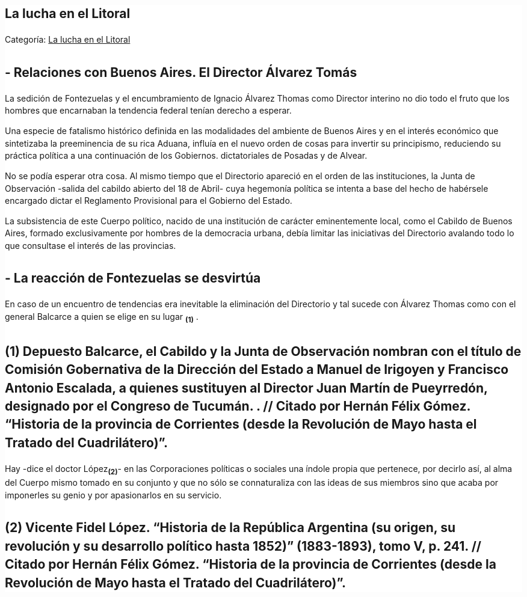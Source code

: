 ## La lucha en el Litoral

Categoría: [La lucha en el Litoral](http://descubrircorrientes.com.ar/2012/index.php/2996-historia-desde-1814-hasta-la-guerra-de-la-triple-alianza/corrientes-abraza-la-causa-artiguista-1814-1821/la-politica-dictatorial-de-buenos-aires-y-el-fatalismo-historico/la-lucha-en-el-litoral)

## **\- Relaciones con Buenos Aires. El Director Álvarez Tomás**

La sedición de Fontezuelas y el encumbramiento de Ignacio Álvarez Thomas como Director interino no dio todo el fruto que los hombres que encarnaban la tendencia federal tenían derecho a esperar.

Una especie de fatalismo histórico definida en las modalidades del ambiente de Buenos Aires y en el interés económico que sintetizaba la preeminencia de su rica Aduana, influía en el nuevo orden de cosas para invertir su principismo, reduciendo su práctica política a una continuación de los Gobiernos. dictatoriales de Posadas y de Alvear.

No se podía esperar otra cosa. Al mismo tiempo que el Directorio apareció en el orden de las instituciones, la Junta de Observación -salida del cabildo abierto del 18 de Abril- cuya hegemonía política se intenta a base del hecho de habérsele encargado dictar el Reglamento Provisional para el Gobierno del Estado.

La subsistencia de este Cuerpo político, nacido de una institución de carácter eminentemente local, como el Cabildo de Buenos Aires, formado exclusivamente por hombres de la democracia urbana, debía limitar las iniciativas del Directorio avalando todo lo que consultase el interés de las provincias.

## **\- La reacción de Fontezuelas se desvirtúa**

En caso de un encuentro de tendencias era inevitable la eliminación del Directorio y tal sucede con Álvarez Thomas como con el general Balcarce a quien se elige en su lugar <sub><strong><span><span>(1)</span></span></strong></sub> .

## **(1)** Depuesto Balcarce, el Cabildo y la Junta de Observación nombran con el título de Comisión Gobernativa de la Dirección del Estado a Manuel de Irigoyen y Francisco Antonio Escalada, a quienes sustituyen al Director Juan Martín de Pueyrredón, designado por el Congreso de Tucumán. . // Citado por Hernán Félix Gómez. “Historia de la provincia de Corrientes (desde la Revolución de Mayo hasta el Tratado del Cuadrilátero)”.

Hay -dice el doctor López<sub><strong>(2)</strong></sub>\- en las Corporaciones políticas o sociales una índole propia que pertenece, por decirlo así, al alma del Cuerpo mismo tomado en su conjunto y que no sólo se connaturaliza con las ideas de sus miembros sino que acaba por imponerles su genio y por apasionarlos en su servicio.

## **(2)** Vicente Fidel López. “Historia de la República Argentina (su origen, su revolución y su desarrollo político hasta 1852)” (1883-1893), tomo V, p. 241. // Citado por Hernán Félix Gómez. “Historia de la provincia de Corrientes (desde la Revolución de Mayo hasta el Tratado del Cuadrilátero)”.
